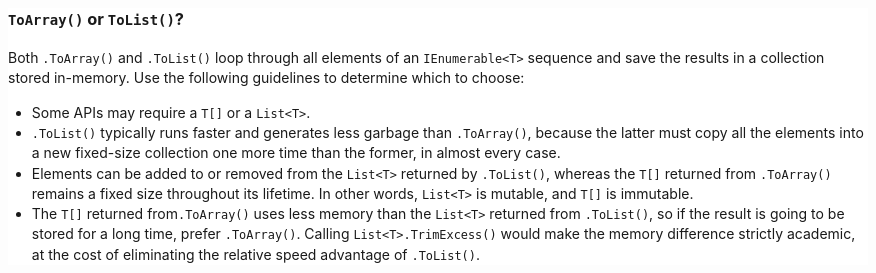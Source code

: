 ### `ToArray()` or `ToList()`?

Both `.ToArray()` and `.ToList()` loop through all elements of an `IEnumerable<T>` sequence and save the results in a collection stored in-memory.  Use the following guidelines to determine which to choose:

- Some APIs may require a `T[]` or a `List<T>`.
- `.ToList()` typically runs faster and generates less garbage than `.ToArray()`, because the latter must copy all the elements into a new fixed-size collection one more time than the former, in almost every case.
- Elements can be added to or removed from the `List<T>` returned by `.ToList()`, whereas the `T[]` returned from `.ToArray()` remains a fixed size throughout its lifetime. In other words, `List<T>` is mutable, and `T[]` is immutable.
- The `T[]` returned from`.ToArray()` uses less memory than the `List<T>` returned from `.ToList()`, so if the result is going to be stored for a long time, prefer `.ToArray()`.  Calling `List<T>.TrimExcess()` would make the memory difference strictly academic, at the cost of eliminating the relative speed advantage of `.ToList()`.

